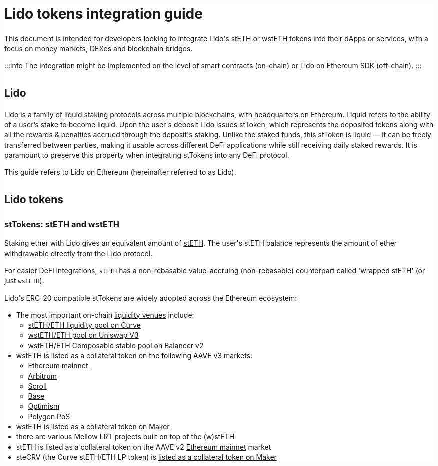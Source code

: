 # Lido tokens integration guide

This document is intended for developers looking to integrate Lido's stETH or wstETH tokens into their dApps or services, with a focus on money markets, DEXes and blockchain bridges.

:::info
The integration might be implemented on the level of smart contracts (on-chain) or [Lido on Ethereum SDK](/docs/integrations/sdk.md#lido-ethereum-sdk) (off-chain).
:::

## Lido

Lido is a family of liquid staking protocols across multiple blockchains, with headquarters on Ethereum.
Liquid refers to the ability of a user’s stake to become liquid. Upon the user's deposit Lido issues stToken, which represents the deposited tokens along with all the rewards & penalties accrued through the deposit's staking. Unlike the staked funds, this stToken is liquid — it can be freely transferred between parties, making it usable across different DeFi applications while still receiving daily staked rewards. It is paramount to preserve this property when integrating stTokens into any DeFi protocol.

This guide refers to Lido on Ethereum (hereinafter referred to as Lido).

## Lido tokens

### stTokens: stETH and wstETH

Staking ether with Lido gives an equivalent amount of [stETH](#steth).
The user's stETH balance represents the amount of ether withdrawable directly from the Lido protocol.

For easier DeFi integrations, `stETH` has a non-rebasable value-accruing (non-rebasable) counterpart called ['wrapped stETH'](#wsteth)
(or just `wstETH`).

Lido's ERC-20 compatible stTokens are widely adopted across the Ethereum ecosystem:

- The most important on-chain [liquidity venues](https://dune.com/lido/wsteth-liquidity) include:
  - [stETH/ETH liquidity pool on Curve](https://curve.fi/#/ethereum/pools/steth)
  - [wstETH/ETH pool on Uniswap V3](https://app.uniswap.org/explore/pools/ethereum/0x109830a1AAaD605BbF02a9dFA7B0B92EC2FB7dAa)
  - [wstETH/ETH Composable stable pool on Balancer v2](https://app.balancer.fi/#/ethereum/pool/0x93d199263632a4ef4bb438f1feb99e57b4b5f0bd0000000000000000000005c2)
- wstETH is listed as a collateral token on the following AAVE v3 markets:
  - [Ethereum mainnet](https://app.aave.com/reserve-overview/?underlyingAsset=0x7f39c581f595b53c5cb19bd0b3f8da6c935e2ca0&marketName=proto_mainnet_v3)
  - [Arbitrum](https://app.aave.com/reserve-overview/?underlyingAsset=0x5979d7b546e38e414f7e9822514be443a4800529&marketName=proto_arbitrum_v3)
  - [Scroll](https://app.aave.com/reserve-overview/?underlyingAsset=0xf610a9dfb7c89644979b4a0f27063e9e7d7cda32&marketName=proto_scroll_v3)
  - [Base](https://app.aave.com/reserve-overview/?underlyingAsset=0xc1cba3fcea344f92d9239c08c0568f6f2f0ee452&marketName=proto_base_v3)
  - [Optimism](https://app.aave.com/reserve-overview/?underlyingAsset=0x1f32b1c2345538c0c6f582fcb022739c4a194ebb&marketName=proto_optimism_v3)
  - [Polygon PoS](https://app.aave.com/reserve-overview/?underlyingAsset=0x03b54a6e9a984069379fae1a4fc4dbae93b3bccd&marketName=proto_polygon_v3)
- wstETH is [listed as a collateral token on Maker](https://daistats.com/#/collateral)
- there are various [Mellow LRT](https://app.mellow.finance/restake) projects built on top of the (w)stETH
- stETH is listed as a collateral token on the AAVE v2 [Ethereum mainnet](https://app.aave.com/reserve-overview/?underlyingAsset=0xae7ab96520de3a18e5e111b5eaab095312d7fe84&marketName=proto_mainnet) market
- steCRV (the Curve stETH/ETH LP token) is [listed as a collateral token on Maker](https://daistats.com/#/collateral)